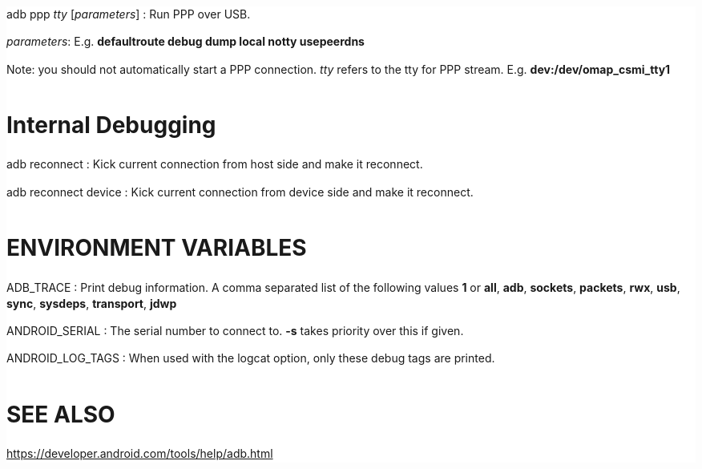adb ppp _tty_ [_parameters_]
: Run PPP over USB.

_parameters_: E.g. **defaultroute debug dump local notty usepeerdns**

Note: you should not automatically start a PPP connection. _tty_ refers to the
tty for PPP stream. E.g. **dev:/dev/omap_csmi_tty1**

# Internal Debugging

adb reconnect
: Kick current connection from host side and make it reconnect.

adb reconnect device
: Kick current connection from device side and make it reconnect.

# ENVIRONMENT VARIABLES

ADB_TRACE
: Print debug information. A comma separated list of the following values **1**
  or **all**, **adb**, **sockets**, **packets**, **rwx**, **usb**, **sync**,
  **sysdeps**, **transport**, **jdwp**

ANDROID_SERIAL
: The serial number to connect to. **-s** takes priority over this if given.

ANDROID_LOG_TAGS
: When used with the logcat option, only these debug tags are printed.

# SEE ALSO

https://developer.android.com/tools/help/adb.html